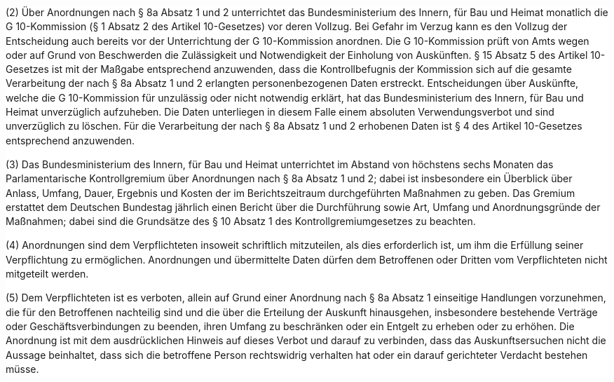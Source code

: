 </div>

<div class="jurAbsatz">

(2) Über Anordnungen nach § 8a Absatz 1 und 2 unterrichtet das
Bundesministerium des Innern, für Bau und Heimat monatlich die
G 10-Kommission (§ 1 Absatz 2 des Artikel 10-Gesetzes) vor deren
Vollzug. Bei Gefahr im Verzug kann es den Vollzug der Entscheidung auch
bereits vor der Unterrichtung der G 10-Kommission anordnen. Die
G 10-Kommission prüft von Amts wegen oder auf Grund von Beschwerden die
Zulässigkeit und Notwendigkeit der Einholung von Auskünften. § 15 Absatz
5 des Artikel 10-Gesetzes ist mit der Maßgabe entsprechend anzuwenden,
dass die Kontrollbefugnis der Kommission sich auf die gesamte
Verarbeitung der nach § 8a Absatz 1 und 2 erlangten personenbezogenen
Daten erstreckt. Entscheidungen über Auskünfte, welche die
G 10-Kommission für unzulässig oder nicht notwendig erklärt, hat das
Bundesministerium des Innern, für Bau und Heimat unverzüglich
aufzuheben. Die Daten unterliegen in diesem Falle einem absoluten
Verwendungsverbot und sind unverzüglich zu löschen. Für die Verarbeitung
der nach § 8a Absatz 1 und 2 erhobenen Daten ist § 4 des Artikel
10-Gesetzes entsprechend anzuwenden.

</div>

<div class="jurAbsatz">

(3) Das Bundesministerium des Innern, für Bau und Heimat unterrichtet im
Abstand von höchstens sechs Monaten das Parlamentarische Kontrollgremium
über Anordnungen nach § 8a Absatz 1 und 2; dabei ist insbesondere ein
Überblick über Anlass, Umfang, Dauer, Ergebnis und Kosten der im
Berichtszeitraum durchgeführten Maßnahmen zu geben. Das Gremium
erstattet dem Deutschen Bundestag jährlich einen Bericht über die
Durchführung sowie Art, Umfang und Anordnungsgründe der Maßnahmen;
dabei sind die Grundsätze des § 10 Absatz 1 des Kontrollgremiumgesetzes
zu beachten.

</div>

<div class="jurAbsatz">

(4) Anordnungen sind dem Verpflichteten insoweit schriftlich
mitzuteilen, als dies erforderlich ist, um ihm die Erfüllung seiner
Verpflichtung zu ermöglichen. Anordnungen und übermittelte Daten dürfen
dem Betroffenen oder Dritten vom Verpflichteten nicht mitgeteilt werden.

</div>

<div class="jurAbsatz">

(5) Dem Verpflichteten ist es verboten, allein auf Grund einer Anordnung
nach § 8a Absatz 1 einseitige Handlungen vorzunehmen, die für den
Betroffenen nachteilig sind und die über die Erteilung der Auskunft
hinausgehen, insbesondere bestehende Verträge oder Geschäftsverbindungen
zu beenden, ihren Umfang zu beschränken oder ein Entgelt zu erheben oder
zu erhöhen. Die Anordnung ist mit dem ausdrücklichen Hinweis auf dieses
Verbot und darauf zu verbinden, dass das Auskunftsersuchen nicht die
Aussage beinhaltet, dass sich die betroffene Person rechtswidrig
verhalten hat oder ein darauf gerichteter Verdacht bestehen müsse.
